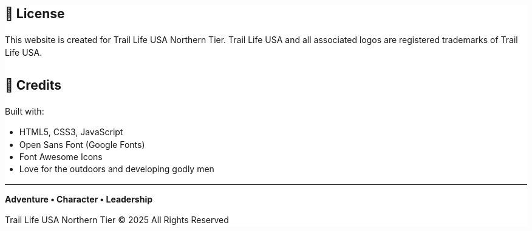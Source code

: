 ## 📄 License

This website is created for Trail Life USA Northern Tier. Trail Life USA and all associated logos are registered trademarks of Trail Life USA.

## 🙏 Credits

Built with:
- HTML5, CSS3, JavaScript
- Open Sans Font (Google Fonts)
- Font Awesome Icons
- Love for the outdoors and developing godly men

---

**Adventure • Character • Leadership**

Trail Life USA Northern Tier
© 2025 All Rights Reserved
